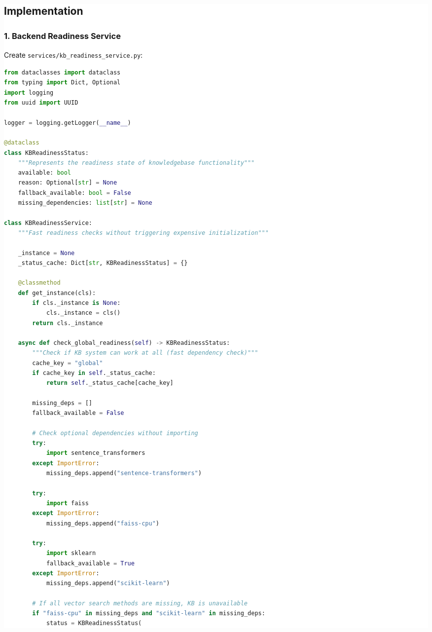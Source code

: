 ## Implementation

### 1. Backend Readiness Service

Create `services/kb_readiness_service.py`:

```python
from dataclasses import dataclass
from typing import Dict, Optional
import logging
from uuid import UUID

logger = logging.getLogger(__name__)

@dataclass
class KBReadinessStatus:
    """Represents the readiness state of knowledgebase functionality"""
    available: bool
    reason: Optional[str] = None
    fallback_available: bool = False
    missing_dependencies: list[str] = None

class KBReadinessService:
    """Fast readiness checks without triggering expensive initialization"""
    
    _instance = None
    _status_cache: Dict[str, KBReadinessStatus] = {}
    
    @classmethod
    def get_instance(cls):
        if cls._instance is None:
            cls._instance = cls()
        return cls._instance
    
    async def check_global_readiness(self) -> KBReadinessStatus:
        """Check if KB system can work at all (fast dependency check)"""
        cache_key = "global"
        if cache_key in self._status_cache:
            return self._status_cache[cache_key]
        
        missing_deps = []
        fallback_available = False
        
        # Check optional dependencies without importing
        try:
            import sentence_transformers
        except ImportError:
            missing_deps.append("sentence-transformers")
        
        try:
            import faiss
        except ImportError:
            missing_deps.append("faiss-cpu")
        
        try:
            import sklearn
            fallback_available = True
        except ImportError:
            missing_deps.append("scikit-learn")
        
        # If all vector search methods are missing, KB is unavailable
        if "faiss-cpu" in missing_deps and "scikit-learn" in missing_deps:
            status = KBReadinessStatus(
```